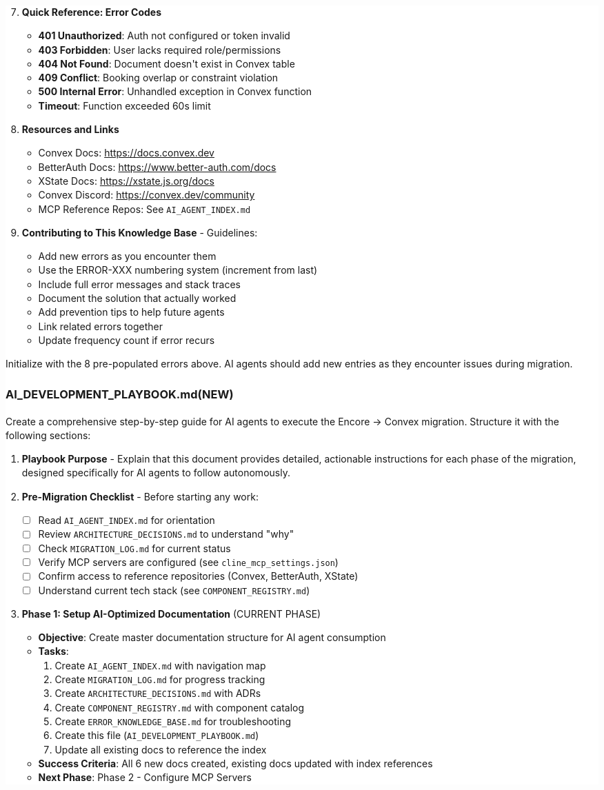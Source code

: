7. **Quick Reference: Error Codes**
   - **401 Unauthorized**: Auth not configured or token invalid
   - **403 Forbidden**: User lacks required role/permissions
   - **404 Not Found**: Document doesn't exist in Convex table
   - **409 Conflict**: Booking overlap or constraint violation
   - **500 Internal Error**: Unhandled exception in Convex function
   - **Timeout**: Function exceeded 60s limit

8. **Resources and Links**
   - Convex Docs: https://docs.convex.dev
   - BetterAuth Docs: https://www.better-auth.com/docs
   - XState Docs: https://xstate.js.org/docs
   - Convex Discord: https://convex.dev/community
   - MCP Reference Repos: See `AI_AGENT_INDEX.md`

9. **Contributing to This Knowledge Base** - Guidelines:
   - Add new errors as you encounter them
   - Use the ERROR-XXX numbering system (increment from last)
   - Include full error messages and stack traces
   - Document the solution that actually worked
   - Add prevention tips to help future agents
   - Link related errors together
   - Update frequency count if error recurs

Initialize with the 8 pre-populated errors above. AI agents should add new entries as they encounter issues during migration.

### AI_DEVELOPMENT_PLAYBOOK.md(NEW)

Create a comprehensive step-by-step guide for AI agents to execute the Encore → Convex migration. Structure it with the following sections:

1. **Playbook Purpose** - Explain that this document provides detailed, actionable instructions for each phase of the migration, designed specifically for AI agents to follow autonomously.

2. **Pre-Migration Checklist** - Before starting any work:
   - [ ] Read `AI_AGENT_INDEX.md` for orientation
   - [ ] Review `ARCHITECTURE_DECISIONS.md` to understand "why"
   - [ ] Check `MIGRATION_LOG.md` for current status
   - [ ] Verify MCP servers are configured (see `cline_mcp_settings.json`)
   - [ ] Confirm access to reference repositories (Convex, BetterAuth, XState)
   - [ ] Understand current tech stack (see `COMPONENT_REGISTRY.md`)

3. **Phase 1: Setup AI-Optimized Documentation** (CURRENT PHASE)
   - **Objective**: Create master documentation structure for AI agent consumption
   - **Tasks**:
     1. Create `AI_AGENT_INDEX.md` with navigation map
     2. Create `MIGRATION_LOG.md` for progress tracking
     3. Create `ARCHITECTURE_DECISIONS.md` with ADRs
     4. Create `COMPONENT_REGISTRY.md` with component catalog
     5. Create `ERROR_KNOWLEDGE_BASE.md` for troubleshooting
     6. Create this file (`AI_DEVELOPMENT_PLAYBOOK.md`)
     7. Update all existing docs to reference the index
   - **Success Criteria**: All 6 new docs created, existing docs updated with index references
   - **Next Phase**: Phase 2 - Configure MCP Servers
